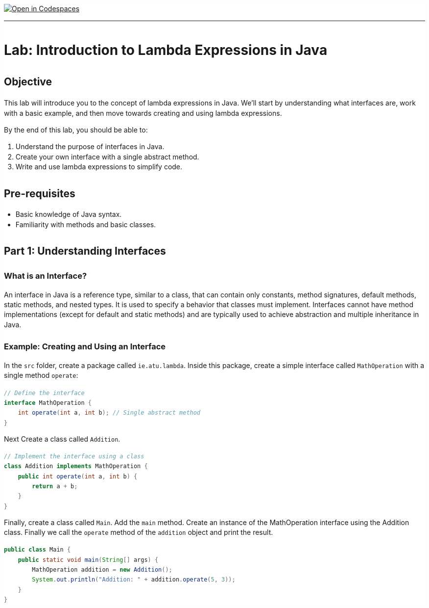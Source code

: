[![Open in Codespaces](https://classroom.github.com/assets/launch-codespace-2972f46106e565e64193e422d61a12cf1da4916b45550586e14ef0a7c637dd04.svg)](https://classroom.github.com/open-in-codespaces?assignment_repo_id=16248572)

---

# Lab: Introduction to Lambda Expressions in Java

## Objective
This lab will introduce you to the concept of lambda expressions in Java. We’ll start by understanding what interfaces are, work with a basic example, and then move towards creating and using lambda expressions.

By the end of this lab, you should be able to:
1. Understand the purpose of interfaces in Java.
2. Create your own interface with a single abstract method.
3. Write and use lambda expressions to simplify code.

## Pre-requisites
- Basic knowledge of Java syntax.
- Familiarity with methods and basic classes.

## Part 1: Understanding Interfaces

### What is an Interface?
An interface in Java is a reference type, similar to a class, that can contain only constants, method signatures, default methods, static methods, and nested types. It is used to specify a behavior that classes must implement. Interfaces cannot have method implementations (except for default and static methods) and are typically used to achieve abstraction and multiple inheritance in Java.

### Example: Creating and Using an Interface
In the `src` folder, create a package called `ie.atu.lambda`. Inside this package, create a simple interface called `MathOperation` with a single method `operate`:

```java
// Define the interface
interface MathOperation {
    int operate(int a, int b); // Single abstract method
}
```
Next Create a class called `Addition`.
```java
// Implement the interface using a class
class Addition implements MathOperation {
    public int operate(int a, int b) {
        return a + b;
    }
}
```
Finally, create a class called `Main`. Add the `main` method. Create an instance of the MathOperation interface using the Addition class. Finally we call the `operate` method of the `addition` object and print the result.
```java
public class Main {
    public static void main(String[] args) {
        MathOperation addition = new Addition();
        System.out.println("Addition: " + addition.operate(5, 3));
    }
}
```
